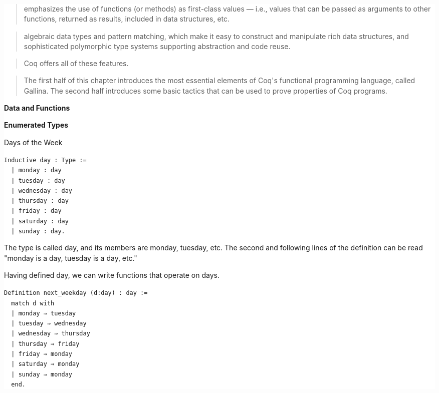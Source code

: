 
> emphasizes the use of functions (or methods) as first-class values — i.e., values that can be passed as arguments to other functions, returned as results, included in data structures, etc. 


> algebraic data types and pattern matching, which make it easy to construct and manipulate rich data structures, and sophisticated polymorphic type systems supporting abstraction and code reuse.

 

> Coq offers all of these features.


> The first half of this chapter introduces the most essential elements of Coq's functional programming language, called Gallina. 
> The second half introduces some basic tactics that can be used to prove properties of Coq programs.

**Data and Functions**

**Enumerated Types**

Days of the Week


    Inductive day : Type :=
      | monday : day
      | tuesday : day
      | wednesday : day
      | thursday : day
      | friday : day
      | saturday : day
      | sunday : day.

The type is called day, and its members are monday, tuesday, etc. The second and following lines of the definition can be read "monday is a day, tuesday is a day, etc."

Having defined day, we can write functions that operate on days.


    Definition next_weekday (d:day) : day :=
      match d with
      | monday ⇒ tuesday
      | tuesday ⇒ wednesday
      | wednesday ⇒ thursday
      | thursday ⇒ friday
      | friday ⇒ monday
      | saturday ⇒ monday
      | sunday ⇒ monday
      end.
